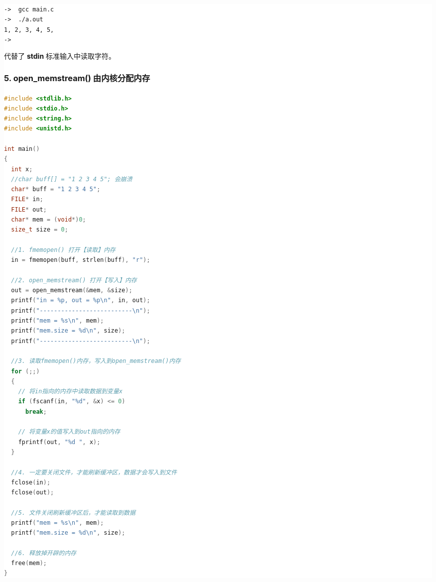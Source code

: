 ```
->  gcc main.c
->  ./a.out
1, 2, 3, 4, 5,
->
```

代替了 **stdin** 标准输入中读取字符。

### 5. open_memstream() 由内核分配内存

```c
#include <stdlib.h>
#include <stdio.h>
#include <string.h>
#include <unistd.h>

int main()
{
  int x;
  //char buff[] = "1 2 3 4 5"; 会崩溃
  char* buff = "1 2 3 4 5";
  FILE* in;
  FILE* out;
  char* mem = (void*)0;
  size_t size = 0;

  //1. fmemopen() 打开【读取】内存
  in = fmemopen(buff, strlen(buff), "r");

  //2. open_memstream() 打开【写入】内存
  out = open_memstream(&mem, &size);
  printf("in = %p, out = %p\n", in, out);
  printf("--------------------------\n");
  printf("mem = %s\n", mem);
  printf("mem.size = %d\n", size);
  printf("--------------------------\n");

  //3. 读取fmemopen()内存，写入到open_memstream()内存
  for (;;)
  {
    // 将in指向的内存中读取数据到变量x
    if (fscanf(in, "%d", &x) <= 0)
      break;

    // 将变量x的值写入到out指向的内存
    fprintf(out, "%d ", x);
  }

  //4. 一定要关闭文件，才能刷新缓冲区，数据才会写入到文件
  fclose(in);
  fclose(out);

  //5. 文件关闭刷新缓冲区后，才能读取到数据
  printf("mem = %s\n", mem);
  printf("mem.size = %d\n", size);

  //6. 释放掉开辟的内存
  free(mem);
}
```
